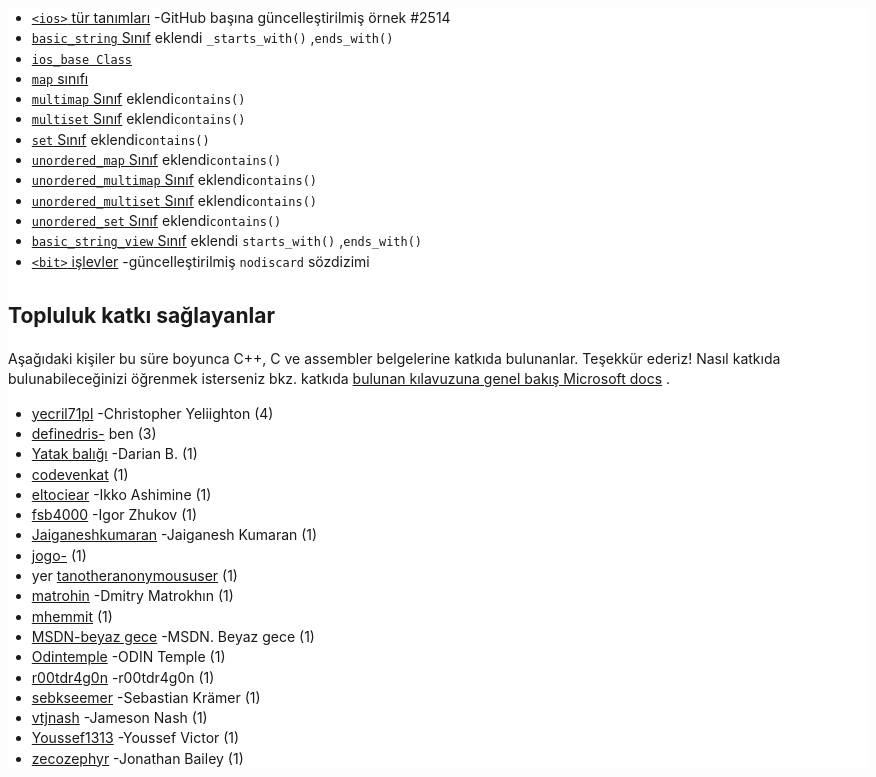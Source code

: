 - [ `<ios>` tür tanımları](../standard-library/ios-typedefs.md) -GitHub başına güncelleştirilmiş örnek #2514
- [ `basic_string` Sınıf](../standard-library/basic-string-class.md) eklendi `_starts_with()` ,`ends_with()`
- [`ios_base Class`](../standard-library/ios-base-class.md)
- [`map` sınıfı](../standard-library/map-class.md)
- [ `multimap` Sınıf](../standard-library/multimap-class.md) eklendi`contains()`
- [ `multiset` Sınıf](../standard-library/multiset-class.md) eklendi`contains()`
- [ `set` Sınıf](../standard-library/set-class.md) eklendi`contains()`
- [ `unordered_map` Sınıf](../standard-library/unordered-map-class.md) eklendi`contains()`
- [ `unordered_multimap` Sınıf](../standard-library/unordered-multimap-class.md) eklendi`contains()`
- [ `unordered_multiset` Sınıf](../standard-library/unordered-multiset-class.md) eklendi`contains()`
- [ `unordered_set` Sınıf](../standard-library/unordered-set-class.md) eklendi`contains()`
- [ `basic_string_view` Sınıf](../standard-library/basic-string-view-class.md) eklendi `starts_with()` ,`ends_with()`
- [ `<bit>` işlevler](../standard-library/bit-functions.md) -güncelleştirilmiş `nodiscard` sözdizimi

## <a name="community-contributors"></a>Topluluk katkı sağlayanlar

Aşağıdaki kişiler bu süre boyunca C++, C ve assembler belgelerine katkıda bulunanlar. Teşekkür ederiz! Nasıl katkıda bulunabileceğinizi öğrenmek isterseniz bkz. katkıda [bulunan kılavuzuna genel bakış Microsoft docs](https://docs.microsoft.com/contribute/) .

- [yecril71pl](https://github.com/yecril71pl) -Christopher Yeliighton (4)
- [definedris-](https://github.com/definedrisk) ben (3)
- [Yatak balığı](https://github.com/BeardedFish) -Darian B. (1)
- [codevenkat](https://github.com/codevenkat) (1)
- [eltociear](https://github.com/eltociear) -Ikko Ashimine (1)
- [fsb4000](https://github.com/fsb4000) -Igor Zhukov (1)
- [Jaiganeshkumaran](https://github.com/Jaiganeshkumaran) -Jaiganesh Kumaran (1)
- [jogo-](https://github.com/jogo-) (1)
- yer [tanotheranonymoususer](https://github.com/justanotheranonymoususer) (1)
- [matrohin](https://github.com/matrohin) -Dmitry Matrokhın (1)
- [mhemmit](https://github.com/mhemmit) (1)
- [MSDN-beyaz gece](https://github.com/MSDN-WhiteKnight) -MSDN. Beyaz gece (1)
- [Odintemple](https://github.com/OdinTemple) -ODIN Temple (1)
- [r00tdr4g0n](https://github.com/r00tdr4g0n) -r00tdr4g0n (1)
- [sebkseemer](https://github.com/sebkraemer) -Sebastian Krämer (1)
- [vtjnash](https://github.com/vtjnash) -Jameson Nash (1)
- [Youssef1313](https://github.com/Youssef1313) -Youssef Victor (1)
- [zecozephyr](https://github.com/zecozephyr) -Jonathan Bailey (1)